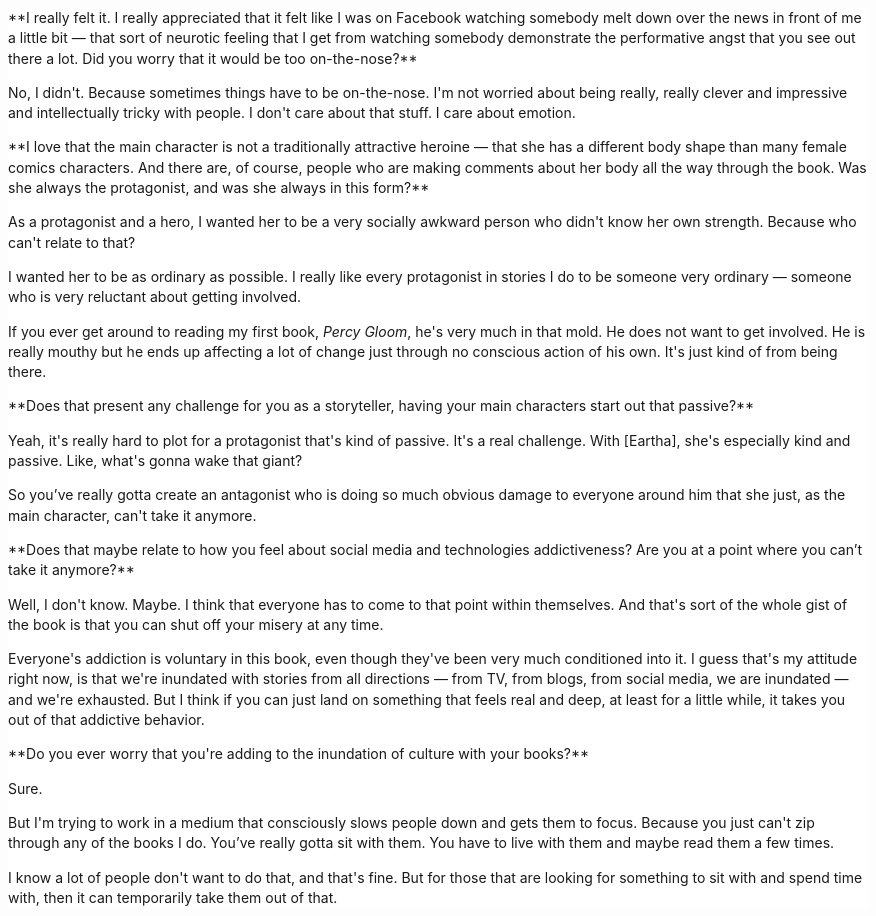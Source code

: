 <p class="noindent">**I really felt it. I really appreciated that it felt like I was on Facebook watching somebody melt down over the news in front of me a little bit — that sort of neurotic feeling that I get from watching somebody demonstrate the performative angst that you see out there a lot. Did you worry that it would be too on-the-nose?**</p>

<p class="noindent">No, I didn't. Because sometimes things have to be on-the-nose. I'm not worried about being really, really clever and impressive and intellectually tricky with people. I don't care about that stuff. I care about emotion.</p>

<p class="noindent">**I love that the main character is not a traditionally attractive heroine — that she has a different body shape than many female comics characters. And there are, of course, people who are making comments about her body all the way through the book. Was she always the protagonist, and was she always in this form?**</p>

<p class="noindent">As a protagonist and a hero, I wanted her to be a very socially awkward person who didn't know her own strength. Because who can't relate to that? </p>

I wanted her to be as ordinary as possible. I really like every protagonist in stories I do to be someone very ordinary — someone who is very reluctant about getting involved.  

If you ever get around to reading my first book, *Percy Gloom*, he's very much in that mold. He does not want to get involved. He is really mouthy but he ends up affecting a lot of change just through no conscious action of his own. It's just kind of from being there.

<p class="noindent">**Does that present any challenge for you as a storyteller, having your main characters start out that passive?**</p>

<p class="noindent">Yeah, it's really hard to plot for a protagonist that's kind of passive. It's a real challenge. With [Eartha], she's especially kind and passive. Like, what's gonna wake that giant?</p>

So you’ve really gotta create an antagonist who is doing so much obvious damage to everyone around him that she just, as the main character, can't take it anymore.

<p class="noindent">**Does that maybe relate to how you feel about social media and technologies addictiveness? Are you at a point where you can’t take it anymore?**</p>

<p class="noindent">Well, I don't know. Maybe. I think that everyone has to come to that point within themselves. And that's sort of the whole gist of the book is that you can shut off your misery at any time.</p>

Everyone's addiction is voluntary in this book, even though they've been very much conditioned into it. I guess that's my attitude right now, is that we're inundated with stories from all directions — from TV, from blogs, from social media, we are inundated — and we're exhausted. But I think if you can just land on something that feels real and deep, at least for a little while, it takes you out of that addictive behavior.

<p class="noindent">**Do you ever worry that you're adding to the inundation of culture with your books?**</p>

<p class="noindent">Sure.</p>

But I'm trying to work in a medium that consciously slows people down and gets them to focus. Because you just can't zip through any of the books I do. You’ve really gotta sit with them. You have to live with them and maybe read them a few times. 

I know a lot of people don't want to do that, and that's fine. But for those that are looking for something to sit with and spend time with, then it can temporarily take them out of that.
